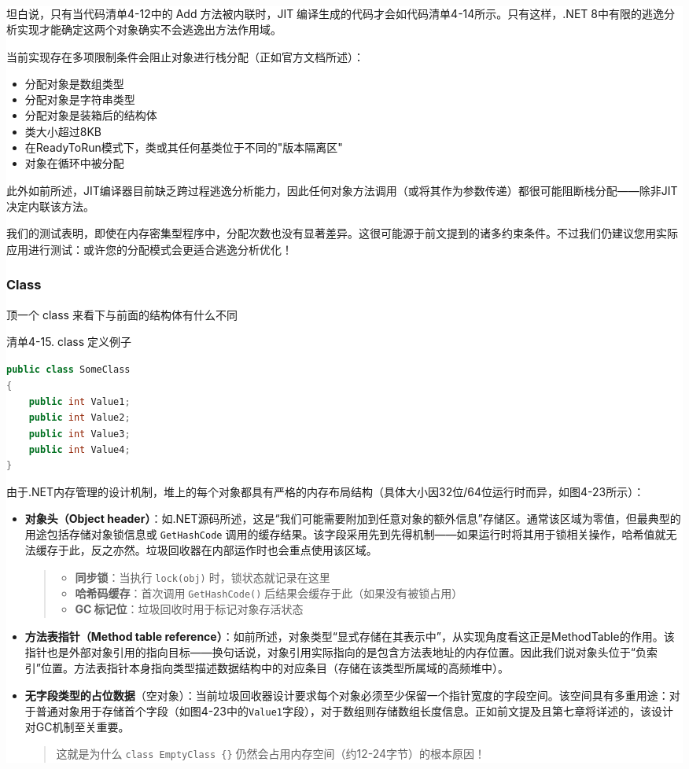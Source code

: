 坦白说，只有当代码清单4-12中的 Add 方法被内联时，JIT 编译生成的代码才会如代码清单4-14所示。只有这样，.NET 8中有限的逃逸分析实现才能确定这两个对象确实不会逃逸出方法作用域。

当前实现存在多项限制条件会阻止对象进行栈分配（正如官方文档所述）：

- 分配对象是数组类型
- 分配对象是字符串类型
- 分配对象是装箱后的结构体
- 类大小超过8KB
- 在ReadyToRun模式下，类或其任何基类位于不同的"版本隔离区"
- 对象在循环中被分配

此外如前所述，JIT编译器目前缺乏跨过程逃逸分析能力，因此任何对象方法调用（或将其作为参数传递）都很可能阻断栈分配——除非JIT决定内联该方法。

我们的测试表明，即使在内存密集型程序中，分配次数也没有显著差异。这很可能源于前文提到的诸多约束条件。不过我们仍建议您用实际应用进行测试：或许您的分配模式会更适合逃逸分析优化！

### Class

顶一个 class 来看下与前面的结构体有什么不同

清单4-15. class 定义例子

```c#
public class SomeClass
{
    public int Value1;
    public int Value2;
    public int Value3;
    public int Value4;
}
```

由于.NET内存管理的设计机制，堆上的每个对象都具有严格的内存布局结构（具体大小因32位/64位运行时而异，如图4-23所示）：

- **对象头（Object header）**：如.NET源码所述，这是“我们可能需要附加到任意对象的额外信息”存储区。通常该区域为零值，但最典型的用途包括存储对象锁信息或 `GetHashCode` 调用的缓存结果。该字段采用先到先得机制——如果运行时将其用于锁相关操作，哈希值就无法缓存于此，反之亦然。垃圾回收器在内部运作时也会重点使用该区域。

  > - **同步锁**：当执行 `lock(obj)` 时，锁状态就记录在这里
  > - **哈希码缓存**：首次调用 `GetHashCode()` 后结果会缓存于此（如果没有被锁占用）
  > - **GC 标记位**：垃圾回收时用于标记对象存活状态

- **方法表指针（Method table reference）**：如前所述，对象类型“显式存储在其表示中”，从实现角度看这正是MethodTable的作用。该指针也是外部对象引用的指向目标——换句话说，对象引用实际指向的是包含方法表地址的内存位置。因此我们说对象头位于“负索引”位置。方法表指针本身指向类型描述数据结构中的对应条目（存储在该类型所属域的高频堆中）。

- **无字段类型的占位数据**（空对象）：当前垃圾回收器设计要求每个对象必须至少保留一个指针宽度的字段空间。该空间具有多重用途：对于普通对象用于存储首个字段（如图4-23中的`Value1`字段），对于数组则存储数组长度信息。正如前文提及且第七章将详述的，该设计对GC机制至关重要。

  > 这就是为什么 `class EmptyClass {}` 仍然会占用内存空间（约12-24字节）的根本原因！
